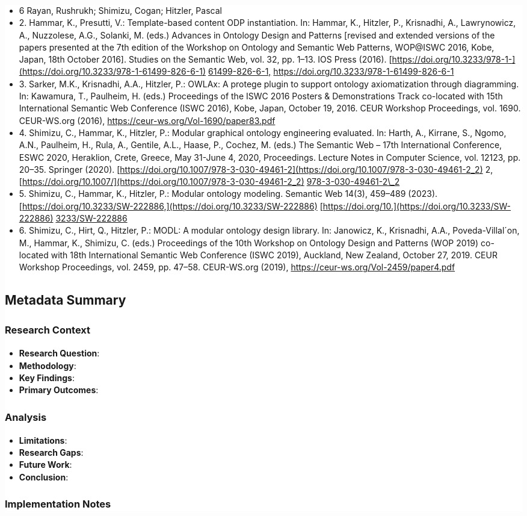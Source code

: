 - 6 Rayan, Rushrukh; Shimizu, Cogan; Hitzler, Pascal
- <span id="page-5-3"></span>2. Hammar, K., Presutti, V.: Template-based content ODP instantiation. In: Hammar, K., Hitzler, P., Krisnadhi, A., Lawrynowicz, A., Nuzzolese, A.G., Solanki, M. (eds.) Advances in Ontology Design and Patterns [revised and extended versions of the papers presented at the 7th edition of the Workshop on Ontology and Semantic Web Patterns, WOP@ISWC 2016, Kobe, Japan, 18th October 2016]. Studies on the Semantic Web, vol. 32, pp. 1–13. IOS Press (2016). [https://doi.org/10.3233/978-1-](https://doi.org/10.3233/978-1-61499-826-6-1) [61499-826-6-1,](https://doi.org/10.3233/978-1-61499-826-6-1) <https://doi.org/10.3233/978-1-61499-826-6-1>
- <span id="page-5-4"></span>3. Sarker, M.K., Krisnadhi, A.A., Hitzler, P.: OWLAx: A protege plugin to support ontology axiomatization through diagramming. In: Kawamura, T., Paulheim, H. (eds.) Proceedings of the ISWC 2016 Posters & Demonstrations Track co-located with 15th International Semantic Web Conference (ISWC 2016), Kobe, Japan, October 19, 2016. CEUR Workshop Proceedings, vol. 1690. CEUR-WS.org (2016), <https://ceur-ws.org/Vol-1690/paper83.pdf>
- <span id="page-5-2"></span>4. Shimizu, C., Hammar, K., Hitzler, P.: Modular graphical ontology engineering evaluated. In: Harth, A., Kirrane, S., Ngomo, A.N., Paulheim, H., Rula, A., Gentile, A.L., Haase, P., Cochez, M. (eds.) The Semantic Web – 17th International Conference, ESWC 2020, Heraklion, Crete, Greece, May 31-June 4, 2020, Proceedings. Lecture Notes in Computer Science, vol. 12123, pp. 20–35. Springer (2020). [https://doi.org/10.1007/978-3-030-49461-2](https://doi.org/10.1007/978-3-030-49461-2_2) 2, [https://doi.org/10.1007/](https://doi.org/10.1007/978-3-030-49461-2_2) [978-3-030-49461-2\\_2](https://doi.org/10.1007/978-3-030-49461-2_2)
- <span id="page-5-0"></span>5. Shimizu, C., Hammar, K., Hitzler, P.: Modular ontology modeling. Semantic Web 14(3), 459–489 (2023). [https://doi.org/10.3233/SW-222886,](https://doi.org/10.3233/SW-222886) [https://doi.org/10.](https://doi.org/10.3233/SW-222886) [3233/SW-222886](https://doi.org/10.3233/SW-222886)
- <span id="page-5-1"></span>6. Shimizu, C., Hirt, Q., Hitzler, P.: MODL: A modular ontology design library. In: Janowicz, K., Krisnadhi, A.A., Poveda-Villal´on, M., Hammar, K., Shimizu, C. (eds.) Proceedings of the 10th Workshop on Ontology Design and Patterns (WOP 2019) co-located with 18th International Semantic Web Conference (ISWC 2019), Auckland, New Zealand, October 27, 2019. CEUR Workshop Proceedings, vol. 2459, pp. 47–58. CEUR-WS.org (2019), <https://ceur-ws.org/Vol-2459/paper4.pdf>

## Metadata Summary
### Research Context
- **Research Question**: 
- **Methodology**: 
- **Key Findings**: 
- **Primary Outcomes**: 

### Analysis
- **Limitations**: 
- **Research Gaps**: 
- **Future Work**: 
- **Conclusion**: 

### Implementation Notes